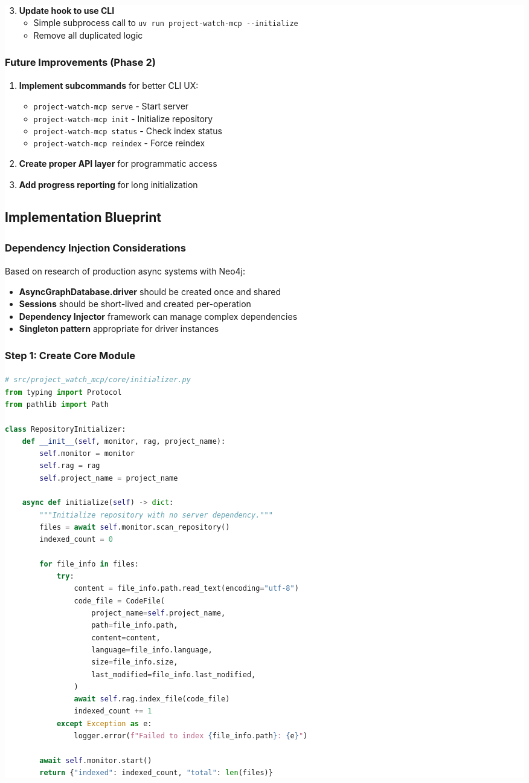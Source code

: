 3. **Update hook to use CLI**
   - Simple subprocess call to `uv run project-watch-mcp --initialize`
   - Remove all duplicated logic

### Future Improvements (Phase 2)
1. **Implement subcommands** for better CLI UX:
   - `project-watch-mcp serve` - Start server
   - `project-watch-mcp init` - Initialize repository
   - `project-watch-mcp status` - Check index status
   - `project-watch-mcp reindex` - Force reindex

2. **Create proper API layer** for programmatic access

3. **Add progress reporting** for long initialization

## Implementation Blueprint

### Dependency Injection Considerations

Based on research of production async systems with Neo4j:
- **AsyncGraphDatabase.driver** should be created once and shared
- **Sessions** should be short-lived and created per-operation
- **Dependency Injector** framework can manage complex dependencies
- **Singleton pattern** appropriate for driver instances

### Step 1: Create Core Module
```python
# src/project_watch_mcp/core/initializer.py
from typing import Protocol
from pathlib import Path

class RepositoryInitializer:
    def __init__(self, monitor, rag, project_name):
        self.monitor = monitor
        self.rag = rag
        self.project_name = project_name
    
    async def initialize(self) -> dict:
        """Initialize repository with no server dependency."""
        files = await self.monitor.scan_repository()
        indexed_count = 0
        
        for file_info in files:
            try:
                content = file_info.path.read_text(encoding="utf-8")
                code_file = CodeFile(
                    project_name=self.project_name,
                    path=file_info.path,
                    content=content,
                    language=file_info.language,
                    size=file_info.size,
                    last_modified=file_info.last_modified,
                )
                await self.rag.index_file(code_file)
                indexed_count += 1
            except Exception as e:
                logger.error(f"Failed to index {file_info.path}: {e}")
        
        await self.monitor.start()
        return {"indexed": indexed_count, "total": len(files)}
```
